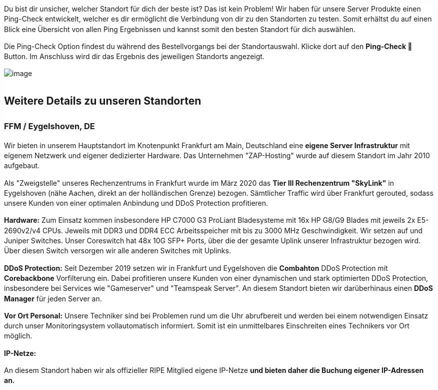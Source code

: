 Du bist dir unsicher, welcher Standort für dich der beste ist? Das ist kein Problem! Wir haben für unsere Server Produkte einen Ping-Check entwickelt, welcher es dir ermöglicht die Verbindung von dir zu den Standorten zu testen. Somit erhältst du auf einen Blick eine Übersicht von allen Ping Ergebnissen und kannst somit den besten Standort für dich auswählen. 

Die Ping-Check Option findest du während des Bestellvorgangs bei der Standortauswahl. Klicke dort auf den **Ping-Check 🚀** Button. Im Anschluss wird dir das Ergebnis des jeweiligen Standorts angezeigt. 

![image](https://user-images.githubusercontent.com/26007280/217032687-78e9eeaf-bd61-4939-bedd-e8f755d5728c.png)



## Weitere Details zu unseren Standorten



### FFM / Eygelshoven, DE

Wir bieten in unserem Hauptstandort im Knotenpunkt Frankfurt am Main, Deutschland eine **eigene Server Infrastruktur** mit eigenem Netzwerk und eigener dedizierter Hardware. Das Unternehmen "ZAP-Hosting" wurde auf diesem Standort im Jahr 2010 aufgebaut. 

Als "Zweigstelle" unseres Rechenzentrums in Frankfurt wurde im März 2020 das **Tier III Rechenzentrum "SkyLink"** in Eygelshoven (nähe Aachen, direkt an der holländischen Grenze) bezogen. Sämtlicher Traffic wird über Frankfurt gerouted, sodass unsere Kunden von einer optimalen Anbindung und DDoS Protection profitieren.



**Hardware:**
Zum Einsatz kommen insbesondere HP C7000 G3 ProLiant Bladesysteme mit 16x HP G8/G9 Blades mit jeweils 2x E5-2690v2/v4 CPUs. Jeweils mit DDR3 und DDR4 ECC Arbeitsspeicher mit bis zu 3000 MHz Geschwindigkeit. Wir setzen auf und Juniper Switches. Unser Coreswitch hat 48x 10G SFP+ Ports, über die der gesamte Uplink unserer Infrastruktur bezogen wird. Über diesen Switch versorgen wir alle anderen Switches mit Uplinks.



**DDoS Protection:**
Seit Dezember 2019 setzen wir in Frankfurt und Eygelshoven die **Combahton** DDoS Protection mit **Corebackbone** Vorfilterung ein. Dabei profitieren unsere Kunden von einer dynamischen und stark optimierten DDoS Protection, insbesondere bei Services wie "Gameserver" und "Teamspeak Server".
An diesem Standort bieten wir darüberhinaus einen **DDoS Manager** für jeden Server an.



**Vor Ort Personal:**
Unsere Techniker sind bei Problemen rund um die Uhr abrufbereit und werden bei einem notwendigen Einsatz durch unser Monitoringsystem vollautomatisch informiert. Somit ist ein unmittelbares Einschreiten eines Technikers vor Ort möglich.



**IP-Netze:**

An diesem Standort haben wir als offizieller RIPE Mitglied eigene IP-Netze **und bieten daher die Buchung eigener IP-Adressen an.**
